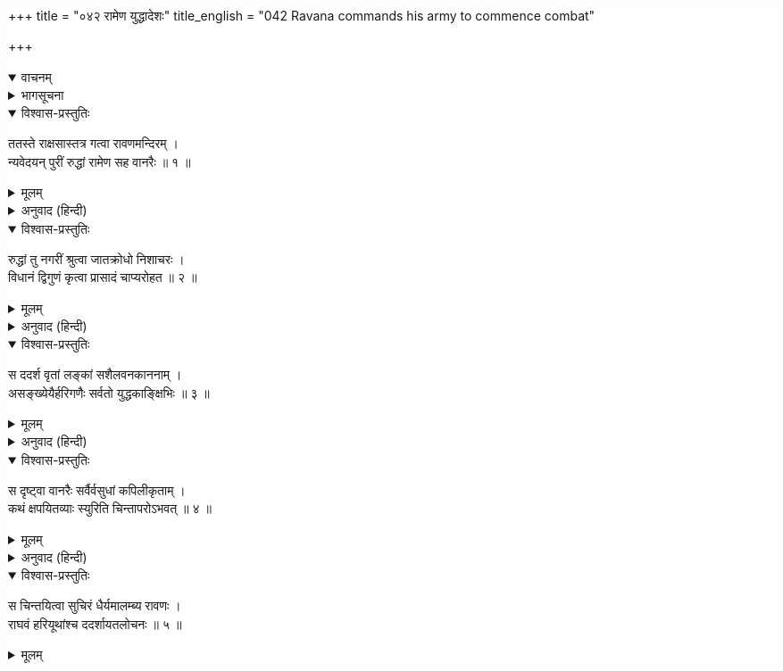 +++
title = "०४२ रामेण युद्धादेशः"
title_english = "042 Ravana commands his army to commence combat"

+++
<details open><summary>वाचनम्</summary>
<div caption="श्रीराम-हरिसीताराममूर्ति-घनपाठिभ्यां वचनम्" class="audioEmbed" src="https://archive.org/download/Ramayana-recitation-Sriram-harisItArAmamUrti-Ghanapaati-v2/Kanda_6/Kanda_6_YK-042-Ravana_commands_his_army_to_commence_combat_0.mp3"></div>
</details>

<details><summary>भागसूचना</summary></details>

<details open><summary>विश्वास-प्रस्तुतिः</summary>

ततस्ते राक्षसास्तत्र गत्वा रावणमन्दिरम् ।  
न्यवेदयन् पुरीं रुद्धां रामेण सह वानरैः ॥ १ ॥
</details>

<details><summary>मूलम्</summary></details>

<details><summary>अनुवाद (हिन्दी)</summary></details>

<details open><summary>विश्वास-प्रस्तुतिः</summary>

रुद्धां तु नगरीं श्रुत्वा जातक्रोधो निशाचरः ।  
विधानं द्विगुणं कृत्वा प्रासादं चाप्यरोहत ॥ २ ॥
</details>

<details><summary>मूलम्</summary></details>

<details><summary>अनुवाद (हिन्दी)</summary></details>

<details open><summary>विश्वास-प्रस्तुतिः</summary>

स ददर्श वृतां लङ्कां सशैलवनकाननाम् ।  
असङ्ख्येयैर्हरिगणैः सर्वतो युद्धकाङ्क्षिभिः ॥ ३ ॥
</details>

<details><summary>मूलम्</summary></details>

<details><summary>अनुवाद (हिन्दी)</summary></details>

<details open><summary>विश्वास-प्रस्तुतिः</summary>

स दृष्ट्वा वानरैः सर्वैर्वसुधां कपिलीकृताम् ।  
कथं क्षपयितव्याः स्युरिति चिन्तापरोऽभवत् ॥ ४ ॥
</details>

<details><summary>मूलम्</summary></details>

<details><summary>अनुवाद (हिन्दी)</summary></details>

<details open><summary>विश्वास-प्रस्तुतिः</summary>

स चिन्तयित्वा सुचिरं धैर्यमालम्ब्य रावणः ।  
राघवं हरियूथांश्च ददर्शायतलोचनः ॥ ५ ॥
</details>

<details><summary>मूलम्</summary></details>
